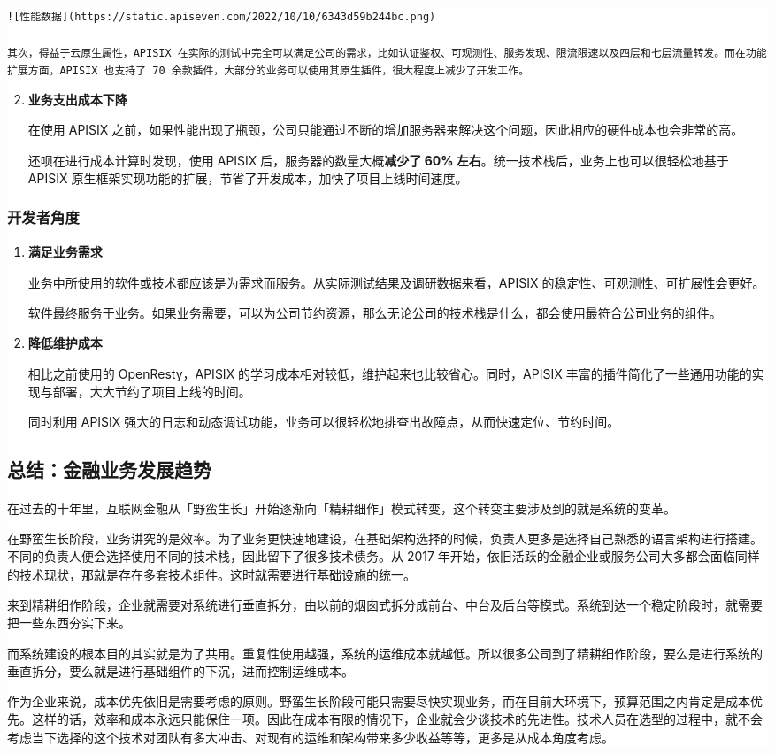     ![性能数据](https://static.apiseven.com/2022/10/10/6343d59b244bc.png)

    其次，得益于云原生属性，APISIX 在实际的测试中完全可以满足公司的需求，比如认证鉴权、可观测性、服务发现、限流限速以及四层和七层流量转发。而在功能扩展方面，APISIX 也支持了 70 余款插件，大部分的业务可以使用其原生插件，很大程度上减少了开发工作。

2. **业务支出成本下降**

    在使用 APISIX 之前，如果性能出现了瓶颈，公司只能通过不断的增加服务器来解决这个问题，因此相应的硬件成本也会非常的高。

    还呗在进行成本计算时发现，使用 APISIX 后，服务器的数量大概**减少了 60% 左右**。统一技术栈后，业务上也可以很轻松地基于 APISIX 原生框架实现功能的扩展，节省了开发成本，加快了项目上线时间速度。

### 开发者角度

1. **满足业务需求**

    业务中所使用的软件或技术都应该是为需求而服务。从实际测试结果及调研数据来看，APISIX 的稳定性、可观测性、可扩展性会更好。

    软件最终服务于业务。如果业务需要，可以为公司节约资源，那么无论公司的技术栈是什么，都会使用最符合公司业务的组件。

2. **降低维护成本**

    相比之前使用的 OpenResty，APISIX 的学习成本相对较低，维护起来也比较省心。同时，APISIX 丰富的插件简化了一些通用功能的实现与部署，大大节约了项目上线的时间。

    同时利用 APISIX 强大的日志和动态调试功能，业务可以很轻松地排查出故障点，从而快速定位、节约时间。

## 总结：金融业务发展趋势

在过去的十年里，互联网金融从「野蛮生长」开始逐渐向「精耕细作」模式转变，这个转变主要涉及到的就是系统的变革。

在野蛮生长阶段，业务讲究的是效率。为了业务更快速地建设，在基础架构选择的时候，负责人更多是选择自己熟悉的语言架构进行搭建。不同的负责人便会选择使用不同的技术栈，因此留下了很多技术债务。从 2017 年开始，依旧活跃的金融企业或服务公司大多都会面临同样的技术现状，那就是存在多套技术组件。这时就需要进行基础设施的统一。

来到精耕细作阶段，企业就需要对系统进行垂直拆分，由以前的烟囱式拆分成前台、中台及后台等模式。系统到达一个稳定阶段时，就需要把一些东西夯实下来。

而系统建设的根本目的其实就是为了共用。重复性使用越强，系统的运维成本就越低。所以很多公司到了精耕细作阶段，要么是进行系统的垂直拆分，要么就是进行基础组件的下沉，进而控制运维成本。

作为企业来说，成本优先依旧是需要考虑的原则。野蛮生长阶段可能只需要尽快实现业务，而在目前大环境下，预算范围之内肯定是成本优先。这样的话，效率和成本永远只能保住一项。因此在成本有限的情况下，企业就会少谈技术的先进性。技术人员在选型的过程中，就不会考虑当下选择的这个技术对团队有多大冲击、对现有的运维和架构带来多少收益等等，更多是从成本角度考虑。
